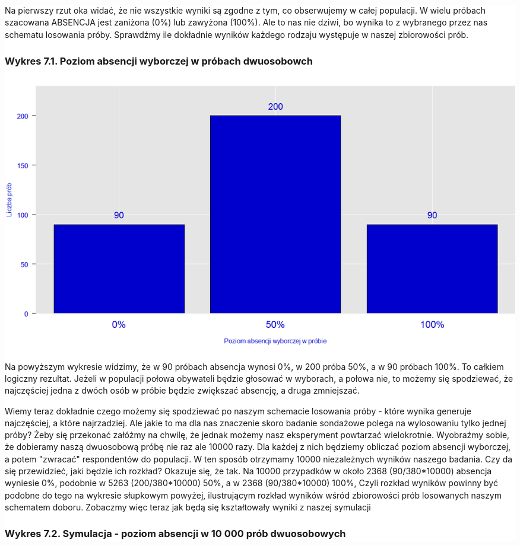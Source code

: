 Na pierwszy rzut oka widać, że nie wszystkie wyniki są zgodne z tym, co obserwujemy w całej populacji. W wielu próbach szacowana ABSENCJA jest zaniżona (0%) lub zawyżona (100%). Ale to nas nie dziwi, bo wynika to z wybranego przez nas schematu losowania próby. Sprawdźmy ile dokładnie wyników każdego rodzaju występuje w naszej zbiorowości prób.     

### Wykres 7.1. Poziom absencji wyborczej w próbach dwuosobowch

<img src="PogRomcyDanych_NSS_files/figure-html/unnamed-chunk-5.png" title="plot of chunk unnamed-chunk-5" alt="plot of chunk unnamed-chunk-5" style="display: block; margin: auto;" />

Na powyższym wykresie widzimy, że w 90 próbach absencja wynosi 0%, w 200 próba 50%, a w 90 próbach 100%. To całkiem logiczny rezultat. Jeżeli w populacji połowa obywateli będzie głosować w wyborach, a połowa nie, to możemy się spodziewać, że najczęściej jedna z dwóch osób w próbie będzie zwiększać absencję, a druga zmniejszać.   

Wiemy teraz dokładnie czego możemy się spodziewać po naszym schemacie losowania próby - które wynika generuje najczęściej, a które najrzadziej. Ale jakie to ma dla nas znaczenie skoro badanie sondażowe polega na wylosowaniu tylko jednej próby? Żeby się przekonać załóżmy na chwilę, że jednak możemy nasz eksperyment powtarzać wielokrotnie. Wyobraźmy sobie, że dobieramy naszą dwuosobową próbę nie raz ale 10000 razy. Dla każdej z nich będziemy obliczać poziom absencji wyborczej, a potem "zwracać" respondentów do populacji. W ten sposób otrzymamy 10000 niezależnych wyników naszego badania. Czy da się przewidzieć, jaki będzie ich rozkład? Okazuje się, że tak. Na 10000 przypadków w około 2368 (90/380\*10000) absencja wyniesie 0%, podobnie w 5263 (200/380\*10000) 50%, a w 2368 (90/380\*10000) 100%, Czyli rozkład wyników powinny być podobne do tego na wykresie słupkowym powyżej, ilustrującym rozkład wyników wśród zbiorowości prób losowanych naszym schematem doboru. Zobaczmy więc teraz jak będą się kształtowały wyniki z naszej symulacji     

### Wykres 7.2. Symulacja - poziom absencji w 10 000 prób dwuosobowych
